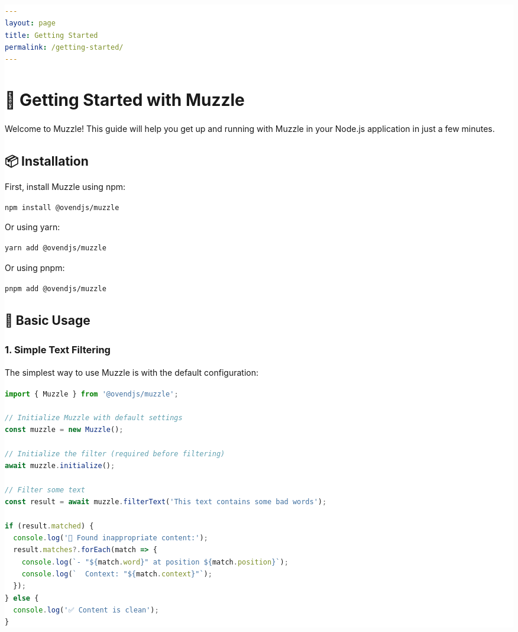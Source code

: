 ```yaml
---
layout: page
title: Getting Started
permalink: /getting-started/
---
```


# 🚀 Getting Started with Muzzle

Welcome to Muzzle! This guide will help you get up and running with Muzzle in your Node.js application in just a few minutes.

## 📦 Installation

First, install Muzzle using npm:

```bash
npm install @ovendjs/muzzle
```

Or using yarn:

```bash
yarn add @ovendjs/muzzle
```

Or using pnpm:

```bash
pnpm add @ovendjs/muzzle
```

## 🎯 Basic Usage

### 1. Simple Text Filtering

The simplest way to use Muzzle is with the default configuration:

```typescript
import { Muzzle } from '@ovendjs/muzzle';

// Initialize Muzzle with default settings
const muzzle = new Muzzle();

// Initialize the filter (required before filtering)
await muzzle.initialize();

// Filter some text
const result = await muzzle.filterText('This text contains some bad words');

if (result.matched) {
  console.log('🚫 Found inappropriate content:');
  result.matches?.forEach(match => {
    console.log(`- "${match.word}" at position ${match.position}`);
    console.log(`  Context: "${match.context}"`);
  });
} else {
  console.log('✅ Content is clean');
}
```
